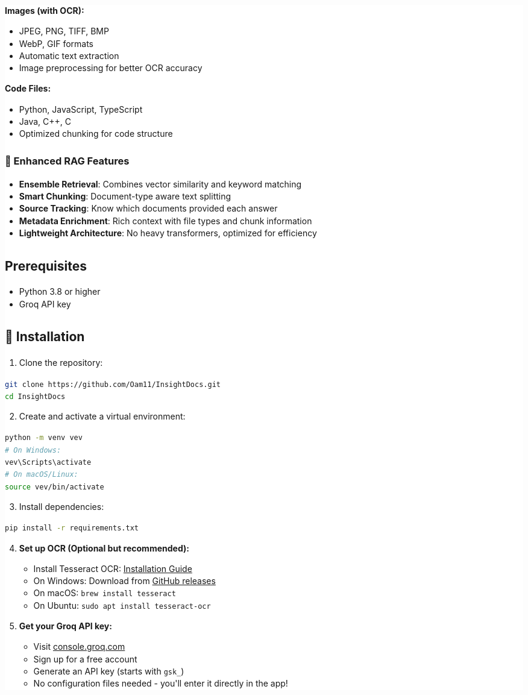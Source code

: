 **Images (with OCR):**
- JPEG, PNG, TIFF, BMP
- WebP, GIF formats
- Automatic text extraction
- Image preprocessing for better OCR accuracy

**Code Files:**
- Python, JavaScript, TypeScript
- Java, C++, C
- Optimized chunking for code structure

### 🧠 Enhanced RAG Features
- **Ensemble Retrieval**: Combines vector similarity and keyword matching
- **Smart Chunking**: Document-type aware text splitting
- **Source Tracking**: Know which documents provided each answer
- **Metadata Enrichment**: Rich context with file types and chunk information
- **Lightweight Architecture**: No heavy transformers, optimized for efficiency

## Prerequisites

- Python 3.8 or higher
- Groq API key

## 🚀 Installation

1. Clone the repository:
```bash
git clone https://github.com/Oam11/InsightDocs.git
cd InsightDocs
```

2. Create and activate a virtual environment:
```bash
python -m venv vev
# On Windows:
vev\Scripts\activate
# On macOS/Linux:
source vev/bin/activate
```

3. Install dependencies:
```bash
pip install -r requirements.txt
```

4. **Set up OCR (Optional but recommended):**
   - Install Tesseract OCR: [Installation Guide](https://github.com/tesseract-ocr/tesseract)
   - On Windows: Download from [GitHub releases](https://github.com/UB-Mannheim/tesseract/wiki)
   - On macOS: `brew install tesseract`
   - On Ubuntu: `sudo apt install tesseract-ocr`

5. **Get your Groq API key:**
   - Visit [console.groq.com](https://console.groq.com)
   - Sign up for a free account
   - Generate an API key (starts with `gsk_`)
   - No configuration files needed - you'll enter it directly in the app!
